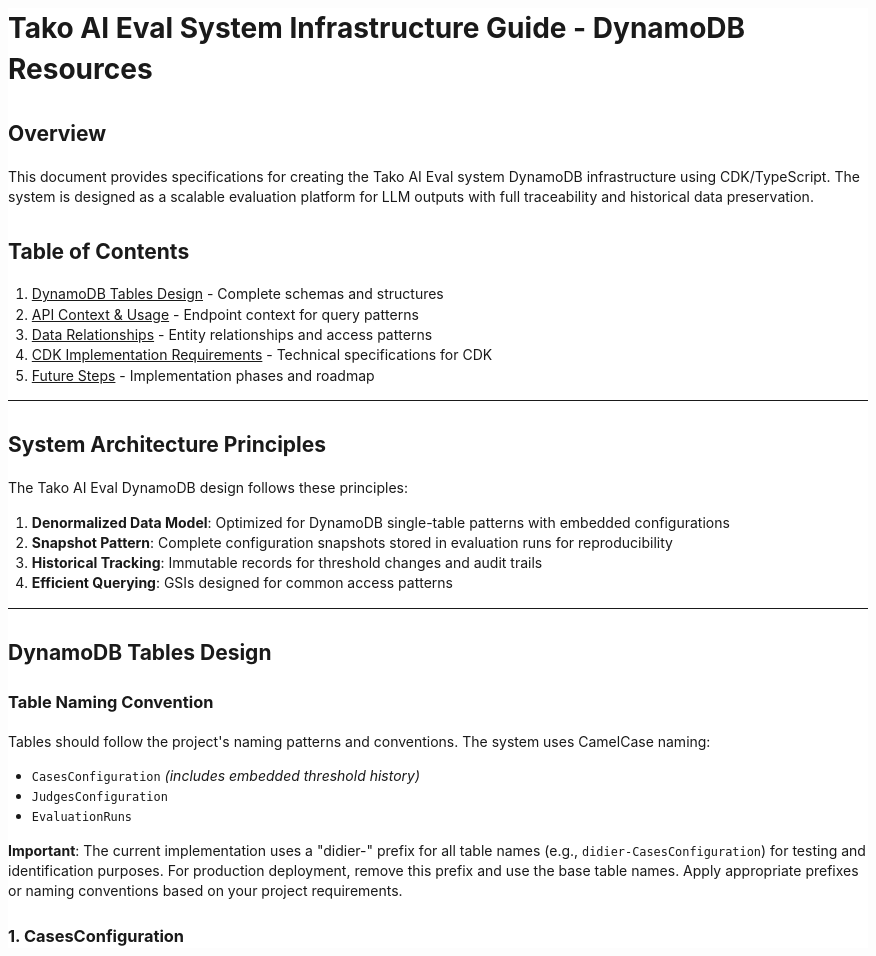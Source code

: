 # Tako AI Eval System Infrastructure Guide - DynamoDB Resources

## Overview

This document provides specifications for creating the Tako AI Eval system DynamoDB infrastructure using CDK/TypeScript. The system is designed as a scalable evaluation platform for LLM outputs with full traceability and historical data preservation.

## Table of Contents

1. [DynamoDB Tables Design](#dynamodb-tables-design) - Complete schemas and structures
2. [API Context & Usage](#api-context--usage) - Endpoint context for query patterns
3. [Data Relationships](#data-relationships) - Entity relationships and access patterns
4. [CDK Implementation Requirements](#cdk-implementation-requirements) - Technical specifications for CDK
5. [Future Steps](#future-steps) - Implementation phases and roadmap

---

## System Architecture Principles

The Tako AI Eval DynamoDB design follows these principles:

1. **Denormalized Data Model**: Optimized for DynamoDB single-table patterns with embedded configurations
2. **Snapshot Pattern**: Complete configuration snapshots stored in evaluation runs for reproducibility
3. **Historical Tracking**: Immutable records for threshold changes and audit trails
4. **Efficient Querying**: GSIs designed for common access patterns

---

## DynamoDB Tables Design

### Table Naming Convention

Tables should follow the project's naming patterns and conventions. The system uses CamelCase naming:

- `CasesConfiguration` _(includes embedded threshold history)_
- `JudgesConfiguration`
- `EvaluationRuns`

**Important**: The current implementation uses a "didier-" prefix for all table names (e.g., `didier-CasesConfiguration`) for testing and identification purposes. For production deployment, remove this prefix and use the base table names. Apply appropriate prefixes or naming conventions based on your project requirements.

### 1. CasesConfiguration
